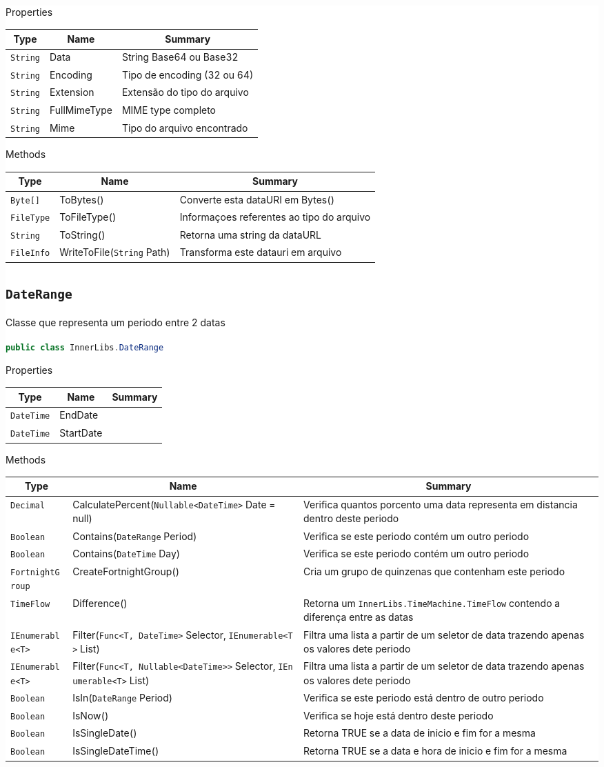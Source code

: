 Properties

| Type | Name | Summary | 
| --- | --- | --- | 
| `String` | Data | String Base64 ou Base32 | 
| `String` | Encoding | Tipo de encoding (32 ou 64) | 
| `String` | Extension | Extensão do tipo do arquivo | 
| `String` | FullMimeType | MIME type completo | 
| `String` | Mime | Tipo do arquivo encontrado | 


Methods

| Type | Name | Summary | 
| --- | --- | --- | 
| `Byte[]` | ToBytes() | Converte esta dataURI em Bytes() | 
| `FileType` | ToFileType() | Informaçoes referentes ao tipo do arquivo | 
| `String` | ToString() | Retorna uma string da dataURL | 
| `FileInfo` | WriteToFile(`String` Path) | Transforma este datauri em arquivo | 


## `DateRange`

Classe que representa um periodo entre 2 datas
```csharp
public class InnerLibs.DateRange

```

Properties

| Type | Name | Summary | 
| --- | --- | --- | 
| `DateTime` | EndDate |  | 
| `DateTime` | StartDate |  | 


Methods

| Type | Name | Summary | 
| --- | --- | --- | 
| `Decimal` | CalculatePercent(`Nullable<DateTime>` Date = null) | Verifica quantos porcento uma data representa  em distancia dentro deste periodo | 
| `Boolean` | Contains(`DateRange` Period) | Verifica se este periodo contém um outro periodo | 
| `Boolean` | Contains(`DateTime` Day) | Verifica se este periodo contém um outro periodo | 
| `FortnightGroup` | CreateFortnightGroup() | Cria um grupo de quinzenas que contenham este periodo | 
| `TimeFlow` | Difference() | Retorna um `InnerLibs.TimeMachine.TimeFlow` contendo a diferença entre as datas | 
| `IEnumerable<T>` | Filter(`Func<T, DateTime>` Selector, `IEnumerable<T>` List) | Filtra uma lista a partir de um seletor de data trazendo apenas os valores dete periodo | 
| `IEnumerable<T>` | Filter(`Func<T, Nullable<DateTime>>` Selector, `IEnumerable<T>` List) | Filtra uma lista a partir de um seletor de data trazendo apenas os valores dete periodo | 
| `Boolean` | IsIn(`DateRange` Period) | Verifica se este periodo está dentro de outro periodo | 
| `Boolean` | IsNow() | Verifica se hoje está dentro deste periodo | 
| `Boolean` | IsSingleDate() | Retorna TRUE se a data de inicio e fim for a mesma | 
| `Boolean` | IsSingleDateTime() | Retorna TRUE se a data e hora de inicio e fim for a mesma | 